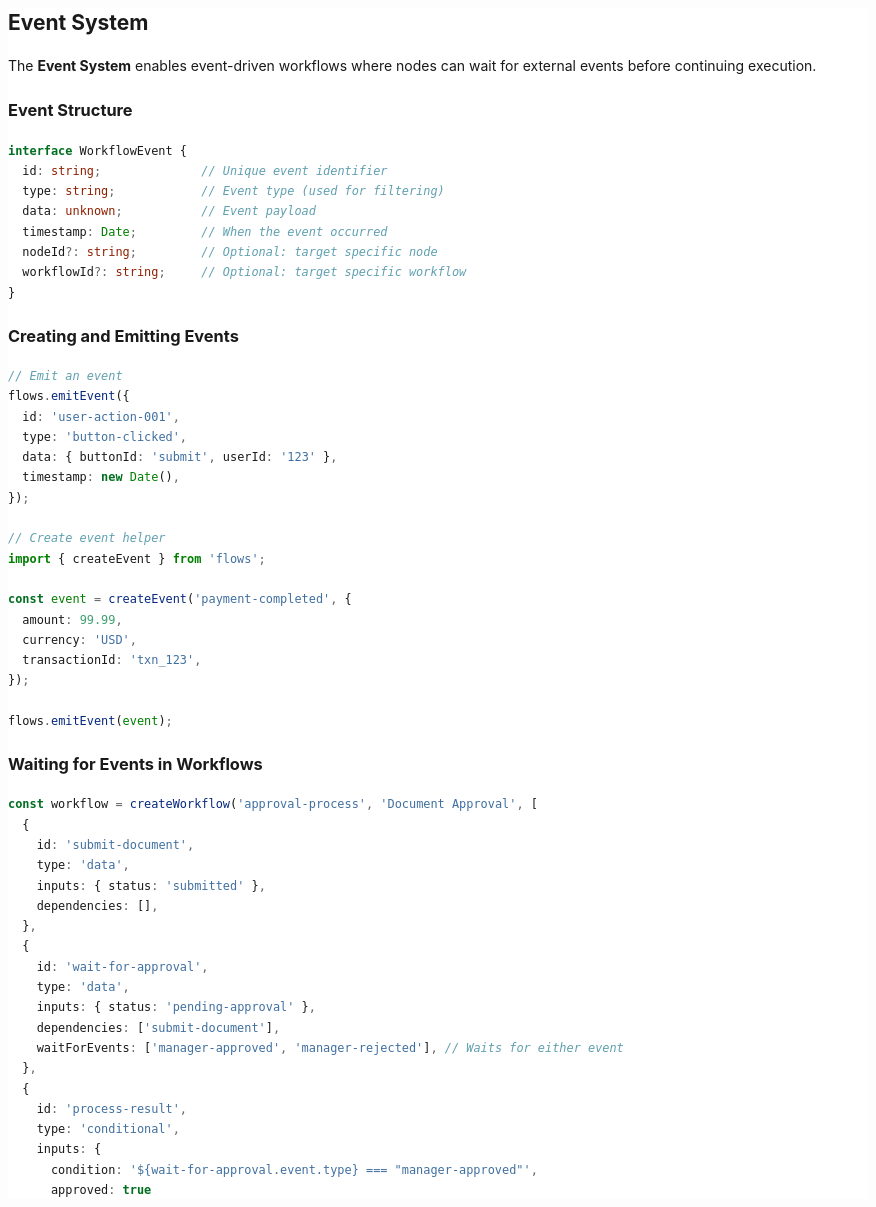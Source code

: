 ## Event System

The **Event System** enables event-driven workflows where nodes can wait for external events before continuing execution.

### Event Structure

```typescript
interface WorkflowEvent {
  id: string;              // Unique event identifier
  type: string;            // Event type (used for filtering)
  data: unknown;           // Event payload
  timestamp: Date;         // When the event occurred
  nodeId?: string;         // Optional: target specific node
  workflowId?: string;     // Optional: target specific workflow
}
```

### Creating and Emitting Events

```typescript
// Emit an event
flows.emitEvent({
  id: 'user-action-001',
  type: 'button-clicked',
  data: { buttonId: 'submit', userId: '123' },
  timestamp: new Date(),
});

// Create event helper
import { createEvent } from 'flows';

const event = createEvent('payment-completed', {
  amount: 99.99,
  currency: 'USD',
  transactionId: 'txn_123',
});

flows.emitEvent(event);
```

### Waiting for Events in Workflows

```typescript
const workflow = createWorkflow('approval-process', 'Document Approval', [
  {
    id: 'submit-document',
    type: 'data',
    inputs: { status: 'submitted' },
    dependencies: [],
  },
  {
    id: 'wait-for-approval',
    type: 'data',
    inputs: { status: 'pending-approval' },
    dependencies: ['submit-document'],
    waitForEvents: ['manager-approved', 'manager-rejected'], // Waits for either event
  },
  {
    id: 'process-result',
    type: 'conditional',
    inputs: { 
      condition: '${wait-for-approval.event.type} === "manager-approved"',
      approved: true 
```